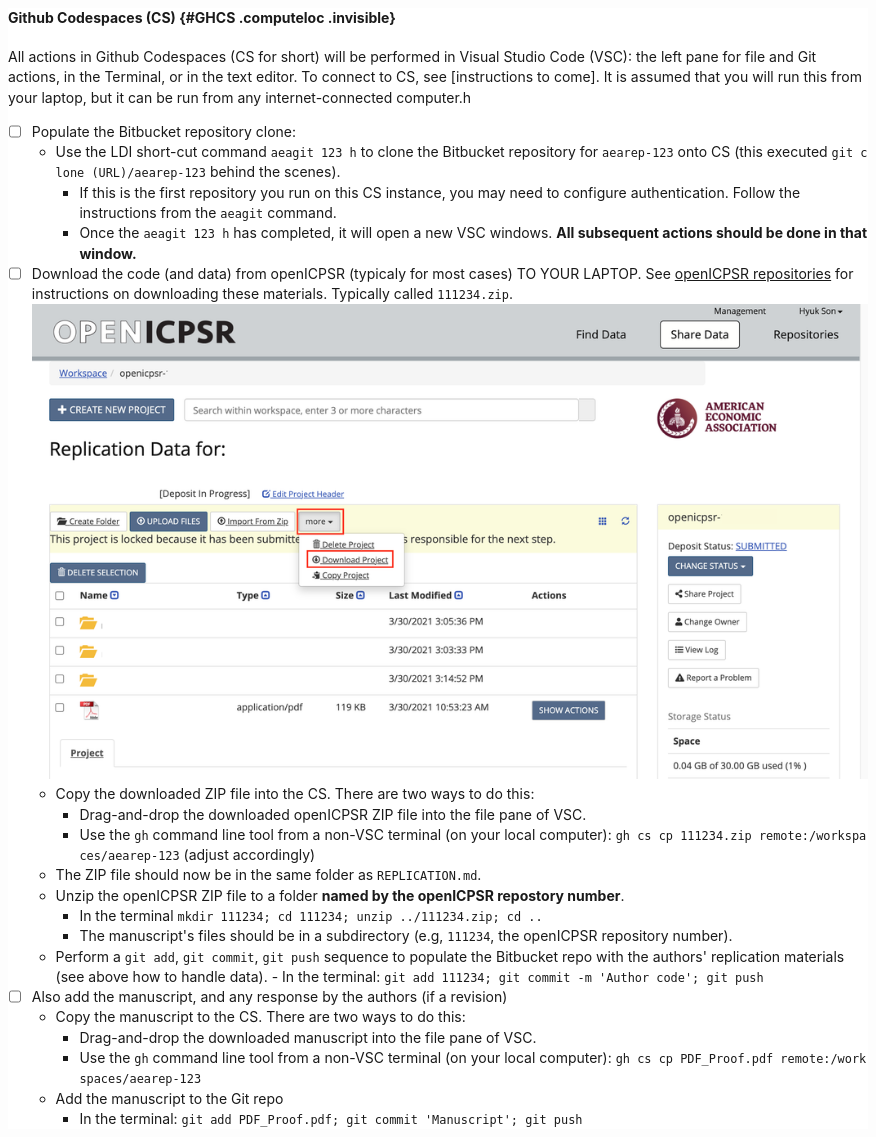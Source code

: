 #### Github Codespaces (CS)  {#GHCS .computeloc .invisible}

All actions in Github Codespaces (CS for short) will be performed in Visual Studio Code (VSC): the left pane for file and Git actions, in the Terminal, or in the text editor. To connect to CS, see [instructions to come]. It is assumed that you will run this from your laptop, but it can be run from any internet-connected computer.h

- [ ] Populate the Bitbucket repository clone:
  - Use the LDI short-cut command `aeagit 123 h` to clone the Bitbucket repository for `aearep-123` onto CS (this executed `git clone (URL)/aearep-123` behind the scenes).
    - If this is the first repository you run on this CS instance, you may need to configure authentication. Follow the instructions from the `aeagit` command.
    - Once the  `aeagit 123 h` has completed, it will open a new VSC windows. **All subsequent actions should be done in that window.**
- [ ] Download the code (and data) from openICPSR (typicaly for most cases) TO YOUR LAPTOP. See [openICPSR repositories](https://github.com/labordynamicsinstitute/replicability-training/blob/master/openICPSR_training.md) for instructions on downloading these materials. Typically called `111234.zip`.
  ![icpsr screen](images/icpsr-download.png)
  - Copy the downloaded ZIP file into the CS. There are two ways to do this:
    - Drag-and-drop the downloaded openICPSR ZIP file into the file pane of VSC. 
    - Use the `gh` command line tool from a non-VSC terminal (on your local computer): `gh cs cp 111234.zip remote:/workspaces/aearep-123` (adjust accordingly)
  - The ZIP file should now be in the same folder as `REPLICATION.md`.
  - Unzip the openICPSR ZIP file to a folder **named by the openICPSR repostory number**. 
    - In the terminal `mkdir 111234; cd 111234; unzip ../111234.zip; cd ..`
    - The manuscript's files should be in a subdirectory (e.g, `111234`, the openICPSR repository number). 
  - Perform a `git add`, `git commit`, `git push` sequence to populate the Bitbucket repo with the authors' replication materials (see above how to handle data). - In the terminal: `git add 111234; git commit -m 'Author code'; git push`
- [ ] Also add the manuscript, and any response by the authors (if a revision)
  - Copy the manuscript to the CS.    There are two ways to do this:
    - Drag-and-drop the downloaded manuscript into the file pane of VSC. 
    - Use the `gh` command line tool from a non-VSC terminal (on your local computer): `gh cs cp PDF_Proof.pdf remote:/workspaces/aearep-123` 
  - Add the manuscript to the Git repo
    - In the terminal: `git add PDF_Proof.pdf; git commit 'Manuscript'; git push`
